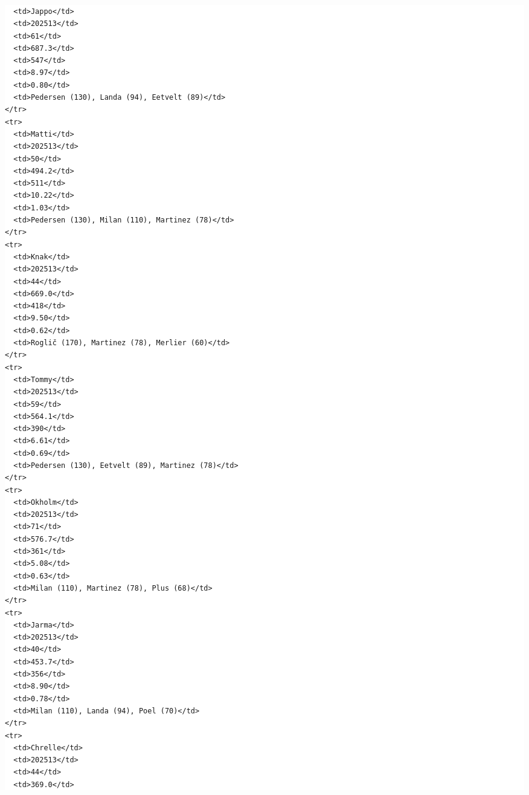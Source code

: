       <td>Jappo</td>
      <td>202513</td>
      <td>61</td>
      <td>687.3</td>
      <td>547</td>
      <td>8.97</td>
      <td>0.80</td>
      <td>Pedersen (130), Landa (94), Eetvelt (89)</td>
    </tr>
    <tr>
      <td>Matti</td>
      <td>202513</td>
      <td>50</td>
      <td>494.2</td>
      <td>511</td>
      <td>10.22</td>
      <td>1.03</td>
      <td>Pedersen (130), Milan (110), Martinez (78)</td>
    </tr>
    <tr>
      <td>Knak</td>
      <td>202513</td>
      <td>44</td>
      <td>669.0</td>
      <td>418</td>
      <td>9.50</td>
      <td>0.62</td>
      <td>Roglič (170), Martinez (78), Merlier (60)</td>
    </tr>
    <tr>
      <td>Tommy</td>
      <td>202513</td>
      <td>59</td>
      <td>564.1</td>
      <td>390</td>
      <td>6.61</td>
      <td>0.69</td>
      <td>Pedersen (130), Eetvelt (89), Martinez (78)</td>
    </tr>
    <tr>
      <td>Okholm</td>
      <td>202513</td>
      <td>71</td>
      <td>576.7</td>
      <td>361</td>
      <td>5.08</td>
      <td>0.63</td>
      <td>Milan (110), Martinez (78), Plus (68)</td>
    </tr>
    <tr>
      <td>Jarma</td>
      <td>202513</td>
      <td>40</td>
      <td>453.7</td>
      <td>356</td>
      <td>8.90</td>
      <td>0.78</td>
      <td>Milan (110), Landa (94), Poel (70)</td>
    </tr>
    <tr>
      <td>Chrelle</td>
      <td>202513</td>
      <td>44</td>
      <td>369.0</td>